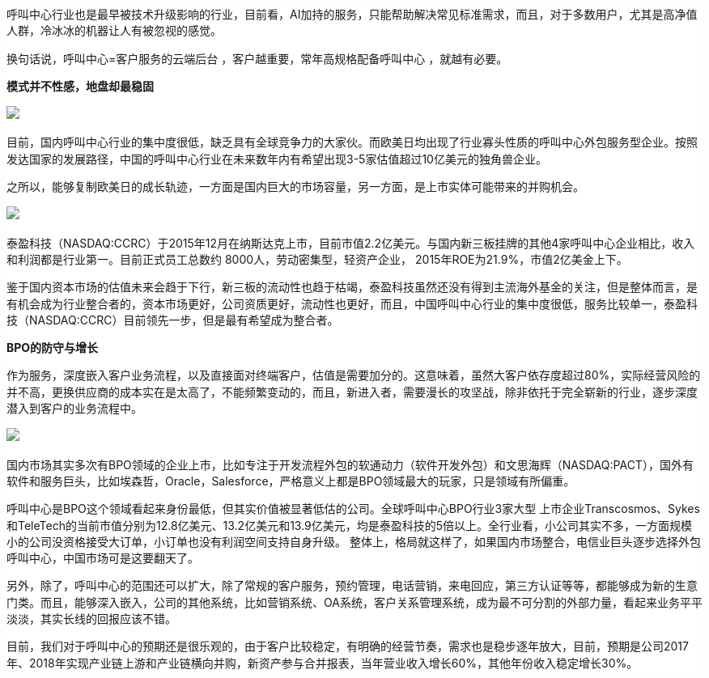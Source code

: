   

呼叫中心行业也是最早被技术升级影响的行业，目前看，AI加持的服务，只能帮助解决常见标准需求，而且，对于多数用户，尤其是高净值人群，冷冰冰的机器让人有被忽视的感觉。

换句话说，呼叫中心=客户服务的云端后台 ，客户越重要，常年高规格配备呼叫中心 ，就越有必要。

  

**模式并不性感，地盘却最稳固**

**![](http://img.chuansong.me/mmbiz_png/7Bbw2cDzunlXeAzibSyturXRmIleEnu3aFz55twLrw5gicImbdFHY83pmrV7CJjkGNkjcGicYiaSHWtvcDE7nLYy3g/0?wx_fmt=png)**

目前，国内呼叫中心行业的集中度很低，缺乏具有全球竞争力的大家伙。而欧美日均出现了行业寡头性质的呼叫中心外包服务型企业。按照发达国家的发展路径，中国的呼叫中心行业在未来数年内有希望出现3-5家估值超过10亿美元的独角兽企业。  

  

之所以，能够复制欧美日的成长轨迹，一方面是国内巨大的市场容量，另一方面，是上市实体可能带来的并购机会。

  

![](http://img.chuansong.me/mmbiz_png/7Bbw2cDzunlXeAzibSyturXRmIleEnu3a9NszSnxxZeibPDicVrd0eFrqw4KpUkegnGFsIicWtibT3dibKKR3sdwibxRg/0?wx_fmt=png)

  

泰盈科技（NASDAQ:CCRC）于2015年12月在纳斯达克上市，目前市值2.2亿美元。与国内新三板挂牌的其他4家呼叫中心企业相比，收入和利润都是行业第一。目前正式员工总数约 8000人，劳动密集型，轻资产企业， 2015年ROE为21.9%，市值2亿美金上下。

  

鉴于国内资本市场的估值未来会趋于下行，新三板的流动性也趋于枯竭，泰盈科技虽然还没有得到主流海外基金的关注，但是整体而言，是有机会成为行业整合者的，资本市场更好，公司资质更好，流动性也更好，而且，中国呼叫中心行业的集中度很低，服务比较单一，泰盈科技（NASDAQ:CCRC）目前领先一步，但是最有希望成为整合者。

  

**BPO的防守与增长**

  

作为服务，深度嵌入客户业务流程，以及直接面对终端客户，估值是需要加分的。这意味着，虽然大客户依存度超过80%，实际经营风险的并不高，更换供应商的成本实在是太高了，不能频繁变动的，而且，新进入者，需要漫长的攻坚战，除非依托于完全崭新的行业，逐步深度潜入到客户的业务流程中。

  

![](http://img.chuansong.me/mmbiz_png/7Bbw2cDzunlXeAzibSyturXRmIleEnu3ah0iasWoEmX9dO9Qxibibe8zcaYAEKHQ4xToabwIgibNWbry6U16Q40oNAA/0?wx_fmt=png)

  

国内市场其实多次有BPO领域的企业上市，比如专注于开发流程外包的软通动力（软件开发外包）和文思海辉（NASDAQ:PACT），国外有软件和服务巨头，比如埃森哲，Oracle，Salesforce，严格意义上都是BPO领域最大的玩家，只是领域有所偏重。

  

呼叫中心是BPO这个领域看起来身份最低，但其实价值被显著低估的公司。全球呼叫中心BPO行业3家大型 上市企业Transcosmos、Sykes和TeleTech的当前市值分别为12.8亿美元、13.2亿美元和13.9亿美元，均是泰盈科技的5倍以上。全行业看，小公司其实不多，一方面规模小的公司没资格接受大订单，小订单也没有利润空间支持自身升级。 整体上，格局就这样了，如果国内市场整合，电信业巨头逐步选择外包呼叫中心，中国市场可是这要翻天了。

  

另外，除了，呼叫中心的范围还可以扩大，除了常规的客户服务，预约管理，电话营销，来电回应，第三方认证等等，都能够成为新的生意门类。而且，能够深入嵌入，公司的其他系统，比如营销系统、OA系统，客户关系管理系统，成为最不可分割的外部力量，看起来业务平平淡淡，其实长线的回报应该不错。

  

目前，我们对于呼叫中心的预期还是很乐观的，由于客户比较稳定，有明确的经营节奏，需求也是稳步逐年放大，目前，预期是公司2017年、2018年实现产业链上游和产业链横向并购，新资产参与合并报表，当年营业收入增长60%，其他年份收入稳定增长30%。

  